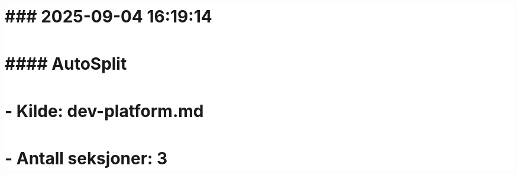 #

# \### 2025-09-04 16:19:14

# \#### AutoSplit

# \- Kilde: dev-platform.md

# \- Antall seksjoner: 3

